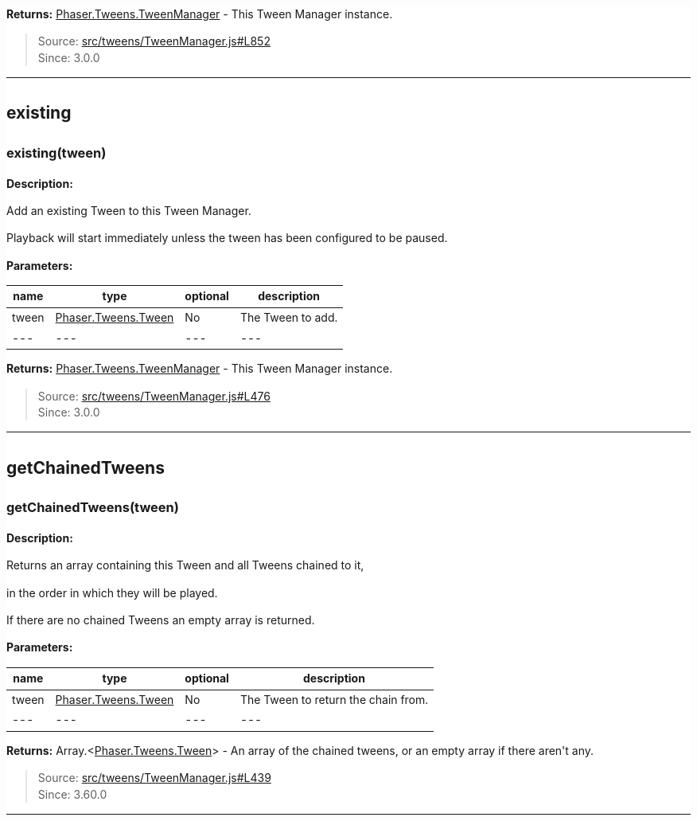**Returns:** [Phaser.Tweens.TweenManager](tweens-tweenmanager.md) - This Tween Manager instance.

> Source: [src/tweens/TweenManager.js#L852](https://github.com/phaserjs/phaser/blob/v3.87.0/src/tweens/TweenManager.js#L852)  
> Since: 3.0.0

---

## existing

### <instance> existing(tween)

**Description:**

Add an existing Tween to this Tween Manager.

Playback will start immediately unless the tween has been configured to be paused.

**Parameters:**

| name | type | optional | description |
| --- | --- | --- | --- |
| tween | [Phaser.Tweens.Tween](tweens-tween.md) | No | The Tween to add. |
| --- | --- | --- | --- |

**Returns:** [Phaser.Tweens.TweenManager](tweens-tweenmanager.md) - This Tween Manager instance.

> Source: [src/tweens/TweenManager.js#L476](https://github.com/phaserjs/phaser/blob/v3.87.0/src/tweens/TweenManager.js#L476)  
> Since: 3.0.0

---

## getChainedTweens

### <instance> getChainedTweens(tween)

**Description:**

Returns an array containing this Tween and all Tweens chained to it,

in the order in which they will be played.

If there are no chained Tweens an empty array is returned.

**Parameters:**

| name | type | optional | description |
| --- | --- | --- | --- |
| tween | [Phaser.Tweens.Tween](tweens-tween.md) | No | The Tween to return the chain from. |
| --- | --- | --- | --- |

**Returns:** Array.<[Phaser.Tweens.Tween](tweens-tween.md)> - An array of the chained tweens, or an empty array if there aren't any.

> Source: [src/tweens/TweenManager.js#L439](https://github.com/phaserjs/phaser/blob/v3.87.0/src/tweens/TweenManager.js#L439)  
> Since: 3.60.0

---